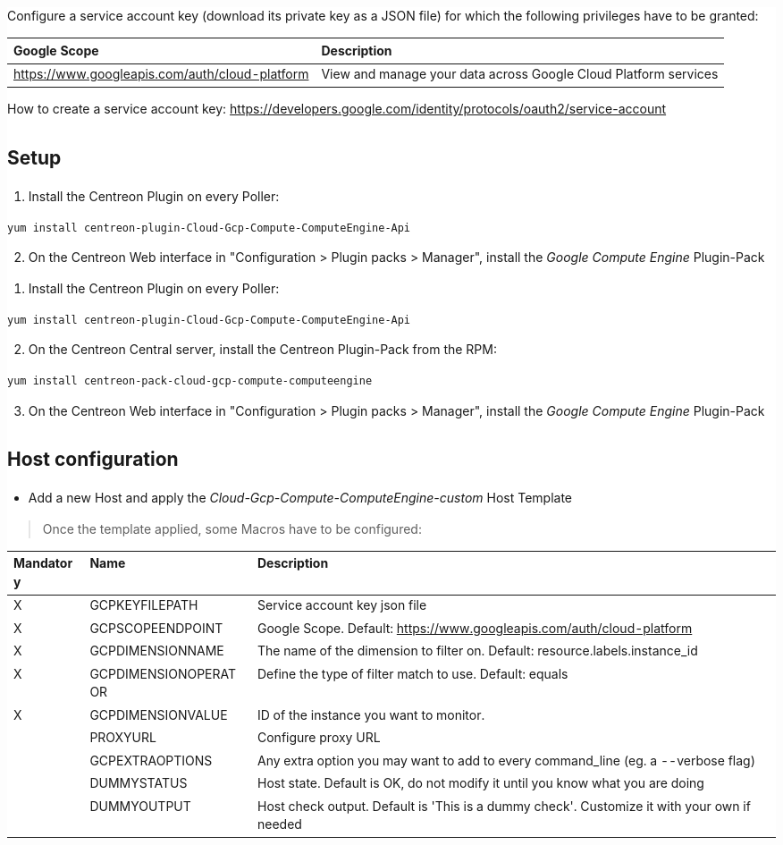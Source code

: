 Configure a service account key (download its private key as a JSON file) for which the following privileges have to be granted:

| Google Scope                                   | Description                                                     |
| :--------------------------------------------- | :-------------------------------------------------------------- |
| https://www.googleapis.com/auth/cloud-platform | View and manage your data across Google Cloud Platform services |

How to create a service account key: https://developers.google.com/identity/protocols/oauth2/service-account

## Setup

<Tabs groupId="licence-systems">
<TabItem value="Online IMP Licence & IT100 Editions" label="Online IMP Licence & IT100 Editions">

1. Install the Centreon Plugin on every Poller:

```bash
yum install centreon-plugin-Cloud-Gcp-Compute-ComputeEngine-Api
```

2. On the Centreon Web interface in "Configuration > Plugin packs > Manager", install the *Google Compute Engine* Plugin-Pack

</TabItem>
<TabItem value="Offline IMP License" label="Offline IMP License">

1. Install the Centreon Plugin on every Poller:

```bash
yum install centreon-plugin-Cloud-Gcp-Compute-ComputeEngine-Api
```

2. On the Centreon Central server, install the Centreon Plugin-Pack from the RPM:

```bash
yum install centreon-pack-cloud-gcp-compute-computeengine
```

3. On the Centreon Web interface in "Configuration > Plugin packs > Manager", install the *Google Compute Engine* Plugin-Pack

</TabItem>
</Tabs>

## Host configuration

* Add a new Host and apply the *Cloud-Gcp-Compute-ComputeEngine-custom* Host Template

> Once the template applied, some Macros have to be configured:

| Mandatory | Name                 | Description                                                                                 |
| :-------- | :------------------- | :------------------------------------------------------------------------------------------ |
| X         | GCPKEYFILEPATH       | Service account key json file                                                               |
| X         | GCPSCOPEENDPOINT     | Google Scope. Default: https://www.googleapis.com/auth/cloud-platform                       |
| X         | GCPDIMENSIONNAME     | The name of the dimension to filter on. Default: resource.labels.instance_id                |
| X         | GCPDIMENSIONOPERATOR | Define the type of filter match to use. Default: equals                                     |
| X         | GCPDIMENSIONVALUE    | ID of the instance you want to monitor.                                                     |
|           | PROXYURL             | Configure proxy URL                                                                         |
|           | GCPEXTRAOPTIONS      | Any extra option you may want to add to every command_line (eg. a --verbose flag)           |
|           | DUMMYSTATUS          | Host state. Default is OK, do not modify it until you know what you are doing               |
|           | DUMMYOUTPUT          | Host check output. Default is 'This is a dummy check'. Customize it with your own if needed |
